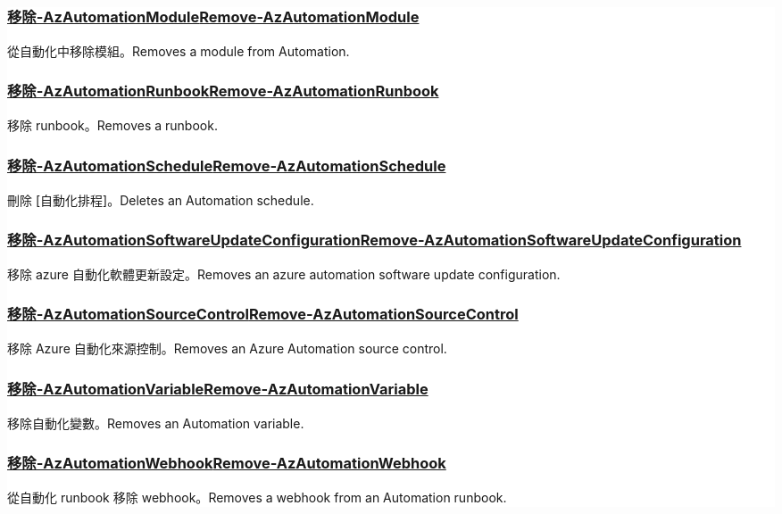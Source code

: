 ### [<span data-ttu-id="abcdb-223">移除-AzAutomationModule</span><span class="sxs-lookup"><span data-stu-id="abcdb-223">Remove-AzAutomationModule</span></span>](Remove-AzAutomationModule.md)
<span data-ttu-id="abcdb-224">從自動化中移除模組。</span><span class="sxs-lookup"><span data-stu-id="abcdb-224">Removes a module from Automation.</span></span>

### [<span data-ttu-id="abcdb-225">移除-AzAutomationRunbook</span><span class="sxs-lookup"><span data-stu-id="abcdb-225">Remove-AzAutomationRunbook</span></span>](Remove-AzAutomationRunbook.md)
<span data-ttu-id="abcdb-226">移除 runbook。</span><span class="sxs-lookup"><span data-stu-id="abcdb-226">Removes a runbook.</span></span>

### [<span data-ttu-id="abcdb-227">移除-AzAutomationSchedule</span><span class="sxs-lookup"><span data-stu-id="abcdb-227">Remove-AzAutomationSchedule</span></span>](Remove-AzAutomationSchedule.md)
<span data-ttu-id="abcdb-228">刪除 [自動化排程]。</span><span class="sxs-lookup"><span data-stu-id="abcdb-228">Deletes an Automation schedule.</span></span>

### [<span data-ttu-id="abcdb-229">移除-AzAutomationSoftwareUpdateConfiguration</span><span class="sxs-lookup"><span data-stu-id="abcdb-229">Remove-AzAutomationSoftwareUpdateConfiguration</span></span>](Remove-AzAutomationSoftwareUpdateConfiguration.md)
<span data-ttu-id="abcdb-230">移除 azure 自動化軟體更新設定。</span><span class="sxs-lookup"><span data-stu-id="abcdb-230">Removes an azure automation software update configuration.</span></span>

### [<span data-ttu-id="abcdb-231">移除-AzAutomationSourceControl</span><span class="sxs-lookup"><span data-stu-id="abcdb-231">Remove-AzAutomationSourceControl</span></span>](Remove-AzAutomationSourceControl.md)
<span data-ttu-id="abcdb-232">移除 Azure 自動化來源控制。</span><span class="sxs-lookup"><span data-stu-id="abcdb-232">Removes an Azure Automation source control.</span></span>

### [<span data-ttu-id="abcdb-233">移除-AzAutomationVariable</span><span class="sxs-lookup"><span data-stu-id="abcdb-233">Remove-AzAutomationVariable</span></span>](Remove-AzAutomationVariable.md)
<span data-ttu-id="abcdb-234">移除自動化變數。</span><span class="sxs-lookup"><span data-stu-id="abcdb-234">Removes an Automation variable.</span></span>

### [<span data-ttu-id="abcdb-235">移除-AzAutomationWebhook</span><span class="sxs-lookup"><span data-stu-id="abcdb-235">Remove-AzAutomationWebhook</span></span>](Remove-AzAutomationWebhook.md)
<span data-ttu-id="abcdb-236">從自動化 runbook 移除 webhook。</span><span class="sxs-lookup"><span data-stu-id="abcdb-236">Removes a webhook from an Automation runbook.</span></span>
